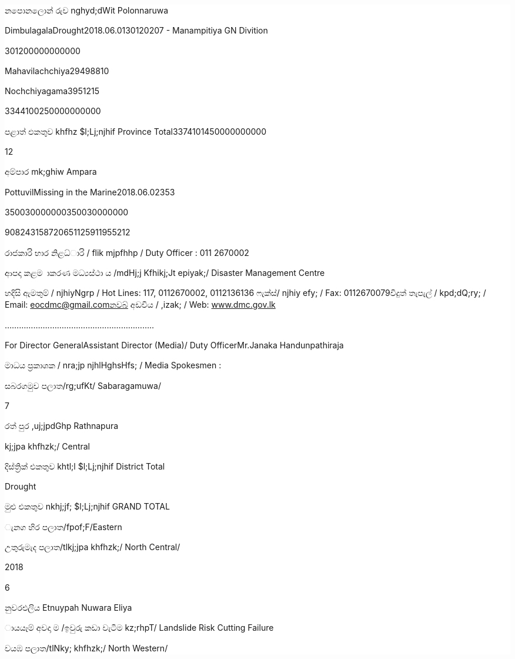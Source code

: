නපොනලොන් රුව nghyd;dWit Polonnaruwa

DimbulagalaDrought2018.06.0130120207 - Manampitiya GN Divition

301200000000000

Mahavilachchiya29498810

Nochchiyagama3951215

3344100250000000000

පළාත් ඵකතුව khfhz $l;Lj;njhif Province Total3374101450000000000

12

අම්පාර mk;ghiw Ampara

PottuvilMissing in the Marine2018.06.02353

350030000000350030000000

908243158720651125911955212

රාජකාරි භාර නිළධ්‍ාරි / flik mjpfhhp / Duty Officer : 011 2670002

ආපදා කළම ාකරණ මධ්‍යස්ථා ය /mdHj;j Kfhikj;Jt epiyak;/ Disaster Management Centre

හදිසි ඇමතුම් / njhiyNgrp / Hot Lines: 117, 0112670002, 0112136136 ෆැක්ස්/ njhiy efy; / Fax: 0112670079විදුත් තැපැල් / kpd;dQ;ry; / Email: eocdmc@gmail.comනවබ් අඩවිය / ,izak; / Web: www.dmc.gov.lk

……………….……………………………………..

For Director GeneralAssistant Director (Media)/ Duty OfficerMr.Janaka Handunpathiraja

මාධය ප්‍රකාශක / nra;jp njhlHghsHfs; / Media Spokesmen :

සබරගමුව පලාත/rg;ufKt/ Sabaragamuwa/

7

රත් පුර ,uj;jpdGhp Rathnapura

kj;jpa khfhzk;/ Central

දිස්ත්‍රික් එකතුව khtl;l $l;Lj;njhif District Total

Drought

මුළු එකතුව nkhj;jf; $l;Lj;njhif GRAND TOTAL

ැනග හිර පලාත/fpof;F/Eastern

උතුරුමැද පලාත/tlkj;jpa khfhzk;/ North Central/

2018

6

නුවරඑලිය Etnuypah Nuwara Eliya

ායයෑම් අවදා ම /ඉවුරු කඩා වැටීම kz;rhpT/ Landslide Risk Cutting Failure

වයඹ පලාත/tlNky; khfhzk;/ North Western/

